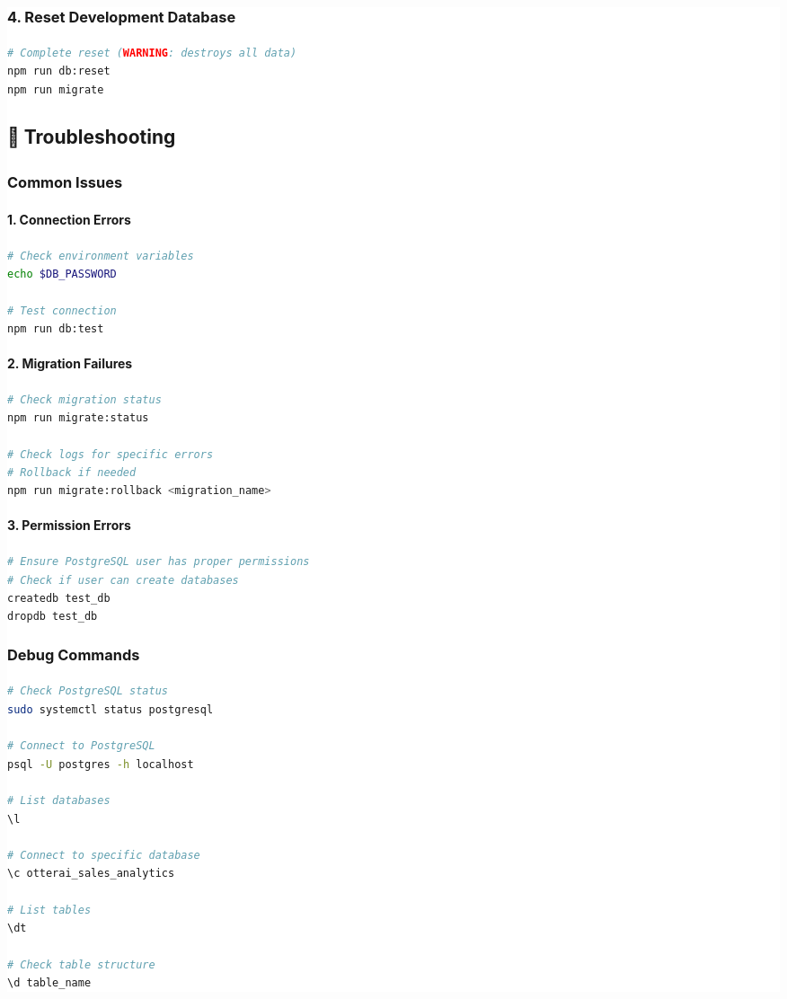 ### 4. Reset Development Database
```bash
# Complete reset (WARNING: destroys all data)
npm run db:reset
npm run migrate
```

## 🔧 Troubleshooting

### Common Issues

#### 1. Connection Errors
```bash
# Check environment variables
echo $DB_PASSWORD

# Test connection
npm run db:test
```

#### 2. Migration Failures
```bash
# Check migration status
npm run migrate:status

# Check logs for specific errors
# Rollback if needed
npm run migrate:rollback <migration_name>
```

#### 3. Permission Errors
```bash
# Ensure PostgreSQL user has proper permissions
# Check if user can create databases
createdb test_db
dropdb test_db
```

### Debug Commands

```bash
# Check PostgreSQL status
sudo systemctl status postgresql

# Connect to PostgreSQL
psql -U postgres -h localhost

# List databases
\l

# Connect to specific database
\c otterai_sales_analytics

# List tables
\dt

# Check table structure
\d table_name
```
